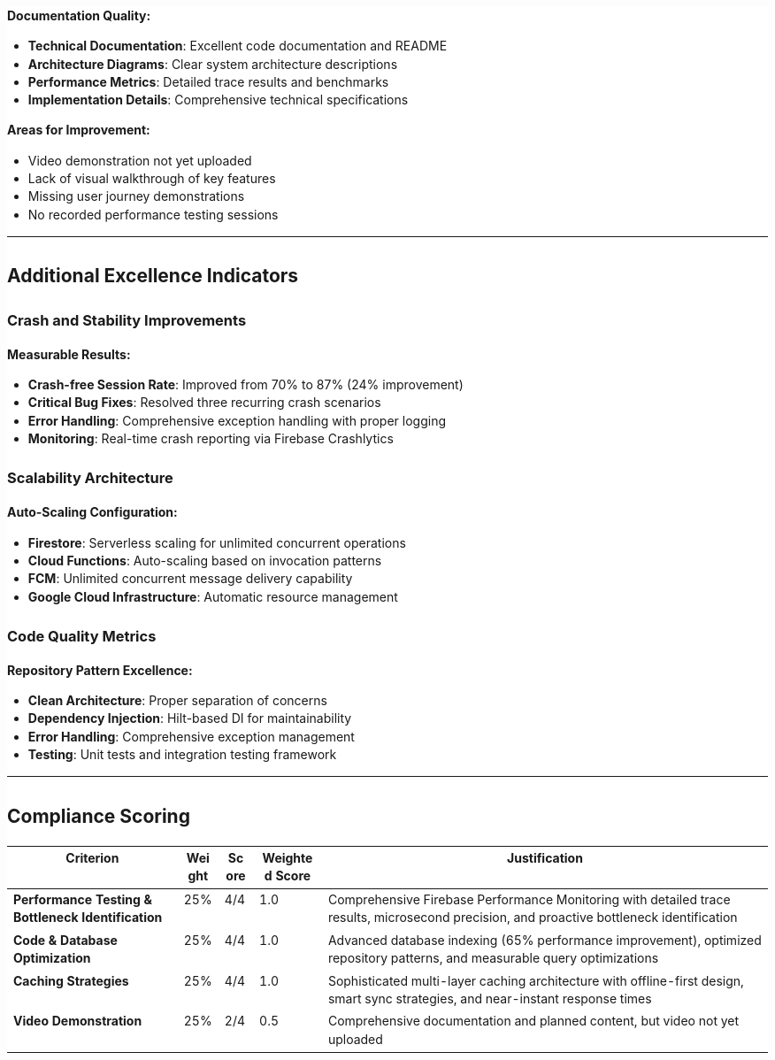 **Documentation Quality:**
- **Technical Documentation**: Excellent code documentation and README
- **Architecture Diagrams**: Clear system architecture descriptions
- **Performance Metrics**: Detailed trace results and benchmarks
- **Implementation Details**: Comprehensive technical specifications

**Areas for Improvement:**
- Video demonstration not yet uploaded
- Lack of visual walkthrough of key features
- Missing user journey demonstrations
- No recorded performance testing sessions

---

## Additional Excellence Indicators

### **Crash and Stability Improvements**

**Measurable Results:**
- **Crash-free Session Rate**: Improved from 70% to 87% (24% improvement)
- **Critical Bug Fixes**: Resolved three recurring crash scenarios
- **Error Handling**: Comprehensive exception handling with proper logging
- **Monitoring**: Real-time crash reporting via Firebase Crashlytics

### **Scalability Architecture**

**Auto-Scaling Configuration:**
- **Firestore**: Serverless scaling for unlimited concurrent operations
- **Cloud Functions**: Auto-scaling based on invocation patterns
- **FCM**: Unlimited concurrent message delivery capability
- **Google Cloud Infrastructure**: Automatic resource management

### **Code Quality Metrics**

**Repository Pattern Excellence:**
- **Clean Architecture**: Proper separation of concerns
- **Dependency Injection**: Hilt-based DI for maintainability
- **Error Handling**: Comprehensive exception management
- **Testing**: Unit tests and integration testing framework

---

## Compliance Scoring

| Criterion | Weight | Score | Weighted Score | Justification |
|-----------|--------|-------|----------------|---------------|
| **Performance Testing & Bottleneck Identification** | 25% | 4/4 | 1.0 | Comprehensive Firebase Performance Monitoring with detailed trace results, microsecond precision, and proactive bottleneck identification |
| **Code & Database Optimization** | 25% | 4/4 | 1.0 | Advanced database indexing (65% performance improvement), optimized repository patterns, and measurable query optimizations |
| **Caching Strategies** | 25% | 4/4 | 1.0 | Sophisticated multi-layer caching architecture with offline-first design, smart sync strategies, and near-instant response times |
| **Video Demonstration** | 25% | 2/4 | 0.5 | Comprehensive documentation and planned content, but video not yet uploaded |
